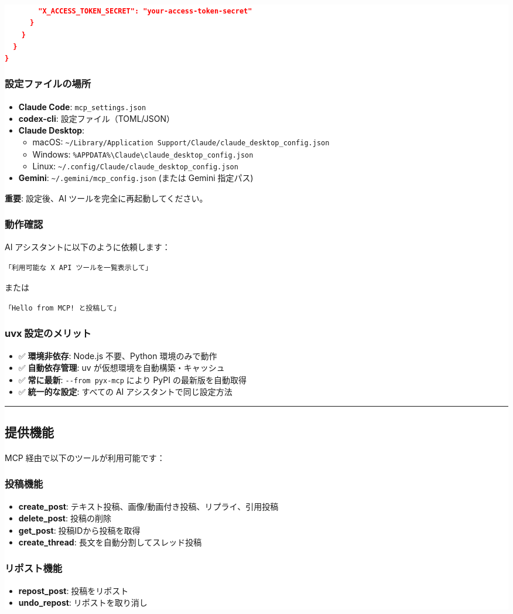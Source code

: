```json
        "X_ACCESS_TOKEN_SECRET": "your-access-token-secret"
      }
    }
  }
}
```

### 設定ファイルの場所

- **Claude Code**: `mcp_settings.json`
- **codex-cli**: 設定ファイル（TOML/JSON）
- **Claude Desktop**:
  - macOS: `~/Library/Application Support/Claude/claude_desktop_config.json`
  - Windows: `%APPDATA%\Claude\claude_desktop_config.json`
  - Linux: `~/.config/Claude/claude_desktop_config.json`
- **Gemini**: `~/.gemini/mcp_config.json` (または Gemini 指定パス)

**重要**: 設定後、AI ツールを完全に再起動してください。

### 動作確認

AI アシスタントに以下のように依頼します：

```
「利用可能な X API ツールを一覧表示して」
```

または

```
「Hello from MCP! と投稿して」
```

### uvx 設定のメリット

- ✅ **環境非依存**: Node.js 不要、Python 環境のみで動作
- ✅ **自動依存管理**: uv が仮想環境を自動構築・キャッシュ
- ✅ **常に最新**: `--from pyx-mcp` により PyPI の最新版を自動取得
- ✅ **統一的な設定**: すべての AI アシスタントで同じ設定方法

---

## 提供機能

MCP 経由で以下のツールが利用可能です：

### 投稿機能
- **create_post**: テキスト投稿、画像/動画付き投稿、リプライ、引用投稿
- **delete_post**: 投稿の削除
- **get_post**: 投稿IDから投稿を取得
- **create_thread**: 長文を自動分割してスレッド投稿

### リポスト機能
- **repost_post**: 投稿をリポスト
- **undo_repost**: リポストを取り消し
